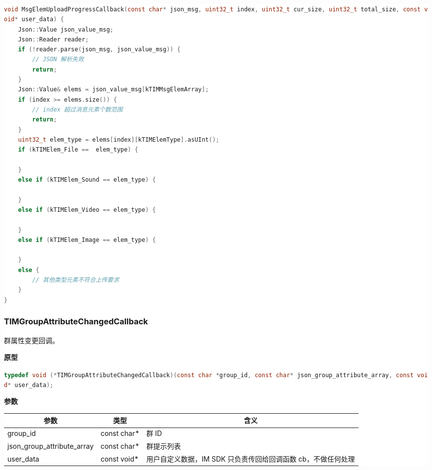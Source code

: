 ```c
void MsgElemUploadProgressCallback(const char* json_msg, uint32_t index, uint32_t cur_size, uint32_t total_size, const void* user_data) {
    Json::Value json_value_msg;
    Json::Reader reader;
    if (!reader.parse(json_msg, json_value_msg)) {
        // JSON 解析失败
        return;
    }
    Json::Value& elems = json_value_msg[kTIMMsgElemArray];
    if (index >= elems.size()) {
        // index 超过消息元素个数范围
        return;
    }
    uint32_t elem_type = elems[index][kTIMElemType].asUInt();
    if (kTIMElem_File ==  elem_type) {

    }
    else if (kTIMElem_Sound == elem_type) {

    }
    else if (kTIMElem_Video == elem_type) {

    }
    else if (kTIMElem_Image == elem_type) {

    }
    else {
        // 其他类型元素不符合上传要求
    }
}
```


### TIMGroupAttributeChangedCallback

群属性变更回调。

**原型**

```c
typedef void (*TIMGroupAttributeChangedCallback)(const char *group_id, const char* json_group_attribute_array, const void* user_data);
```

**参数**

| 参数 | 类型 | 含义 |
|-----|-----|-----|
| group_id | const char\* | 群 ID |
| json_group_attribute_array | const char\* | 群提示列表 |
| user_data | const void\* | 用户自定义数据，IM SDK 只负责传回给回调函数 cb，不做任何处理 |
